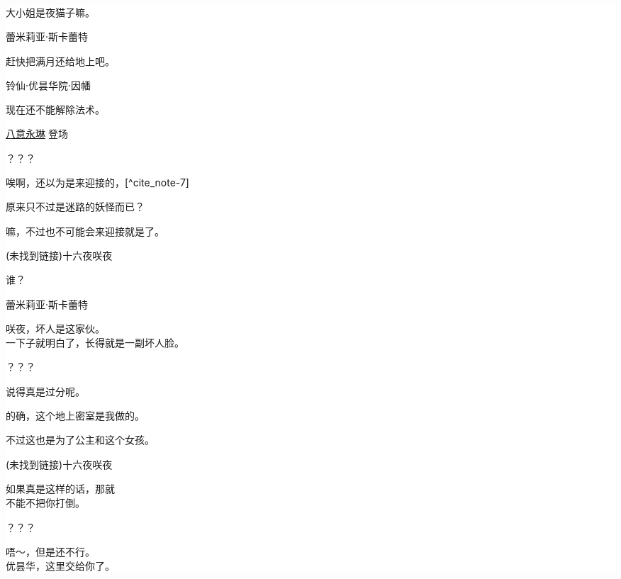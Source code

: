大小姐是夜猫子嘛。
  


[](./蕾米莉亚·斯卡蕾特.md)蕾米莉亚·斯卡蕾特
  
赶快把满月还给地上吧。
  


[](./铃仙·优昙华院·因幡.md)铃仙·优昙华院·因幡
  
现在还不能解除法术。
  



  
[八意永琳](./八意永琳.md) 登场
  

  

[](./八意永琳.md)？？？
  
唉啊，还以为是来迎接的，[^cite_note-7]
  
  
原来只不过是迷路的妖怪而已？
  
  
嘛，不过也不可能会来迎接就是了。
  


 (未找到链接)十六夜咲夜
  
谁？
  


[](./蕾米莉亚·斯卡蕾特.md)蕾米莉亚·斯卡蕾特
  
咲夜，坏人是这家伙。  
一下子就明白了，长得就是一副坏人脸。
  


[](./八意永琳.md)？？？
  
说得真是过分呢。
  
  
的确，这个地上密室是我做的。
  
  
不过这也是为了公主和这个女孩。
  


 (未找到链接)十六夜咲夜
  
如果真是这样的话，那就  
不能不把你打倒。
  


[](./八意永琳.md)？？？
  
唔～，但是还不行。  
优昙华，这里交给你了。
  

[^cite_note-1]: 正确的说法是“一寸の虫にも五分の魂”，意为弱小的生命也有伟大的志向，绝不可以轻视它们。麻雀虽小五脏俱全；匹夫不可夺其志；弱小者不可侮。顺便，根据日本尺贯法，一寸约3.03cm。5分为0.5寸。这里的五分和一分都是长度单位。